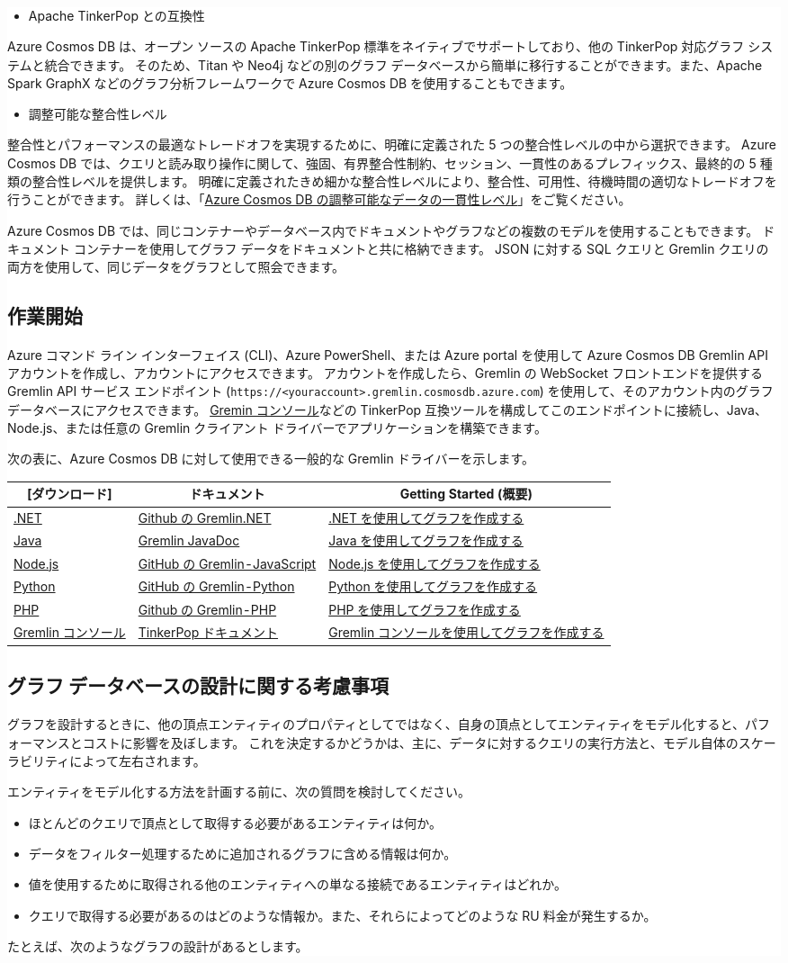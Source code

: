 * Apache TinkerPop との互換性

 Azure Cosmos DB は、オープン ソースの Apache TinkerPop 標準をネイティブでサポートしており、他の TinkerPop 対応グラフ システムと統合できます。 そのため、Titan や Neo4j などの別のグラフ データベースから簡単に移行することができます。また、Apache Spark GraphX などのグラフ分析フレームワークで Azure Cosmos DB を使用することもできます。

* 調整可能な整合性レベル

 整合性とパフォーマンスの最適なトレードオフを実現するために、明確に定義された 5 つの整合性レベルの中から選択できます。 Azure Cosmos DB では、クエリと読み取り操作に関して、強固、有界整合性制約、セッション、一貫性のあるプレフィックス、最終的の 5 種類の整合性レベルを提供します。 明確に定義されたきめ細かな整合性レベルにより、整合性、可用性、待機時間の適切なトレードオフを行うことができます。 詳しくは、「[Azure Cosmos DB の調整可能なデータの一貫性レベル](consistency-levels.md)」をご覧ください。

Azure Cosmos DB では、同じコンテナーやデータベース内でドキュメントやグラフなどの複数のモデルを使用することもできます。 ドキュメント コンテナーを使用してグラフ データをドキュメントと共に格納できます。 JSON に対する SQL クエリと Gremlin クエリの両方を使用して、同じデータをグラフとして照会できます。

## <a name="get-started"></a>作業開始

Azure コマンド ライン インターフェイス (CLI)、Azure PowerShell、または Azure portal を使用して Azure Cosmos DB Gremlin API アカウントを作成し、アカウントにアクセスできます。 アカウントを作成したら、Gremlin の WebSocket フロントエンドを提供する Gremlin API サービス エンドポイント (`https://<youraccount>.gremlin.cosmosdb.azure.com`) を使用して、そのアカウント内のグラフ データベースにアクセスできます。 [Gremin コンソール](http://tinkerpop.apache.org/docs/current/reference/#gremlin-console)などの TinkerPop 互換ツールを構成してこのエンドポイントに接続し、Java、Node.js、または任意の Gremlin クライアント ドライバーでアプリケーションを構築できます。

次の表に、Azure Cosmos DB に対して使用できる一般的な Gremlin ドライバーを示します。

| [ダウンロード] | ドキュメント | Getting Started (概要) |
| --- | --- | --- |
| [.NET](http://tinkerpop.apache.org/docs/3.3.1/reference/#gremlin-DotNet) | [Github の Gremlin.NET](https://github.com/apache/tinkerpop/tree/master/gremlin-dotnet) | [.NET を使用してグラフを作成する](create-graph-dotnet.md) |
| [Java](https://mvnrepository.com/artifact/com.tinkerpop.gremlin/gremlin-java) | [Gremlin JavaDoc](http://tinkerpop.apache.org/javadocs/current/full/) | [Java を使用してグラフを作成する](create-graph-java.md) |
| [Node.js](https://www.npmjs.com/package/gremlin) | [GitHub の Gremlin-JavaScript](https://github.com/jbmusso/gremlin-javascript) | [Node.js を使用してグラフを作成する](create-graph-nodejs.md) |
| [Python](http://tinkerpop.apache.org/docs/3.3.1/reference/#gremlin-python) | [GitHub の Gremlin-Python](https://github.com/apache/tinkerpop/tree/master/gremlin-python) | [Python を使用してグラフを作成する](create-graph-python.md) |
| [PHP](https://packagist.org/packages/brightzone/gremlin-php) | [Github の Gremlin-PHP](https://github.com/PommeVerte/gremlin-php) | [PHP を使用してグラフを作成する](create-graph-php.md) |
| [Gremlin コンソール](https://tinkerpop.apache.org/downloads.html) | [TinkerPop ドキュメント](http://tinkerpop.apache.org/docs/current/reference/#gremlin-console) |  [Gremlin コンソールを使用してグラフを作成する](create-graph-gremlin-console.md) |

## <a name="graph-database-design-considerations"></a>グラフ データベースの設計に関する考慮事項

グラフを設計するときに、他の頂点エンティティのプロパティとしてではなく、自身の頂点としてエンティティをモデル化すると、パフォーマンスとコストに影響を及ぼします。 これを決定するかどうかは、主に、データに対するクエリの実行方法と、モデル自体のスケーラビリティによって左右されます。

エンティティをモデル化する方法を計画する前に、次の質問を検討してください。

* ほとんどのクエリで頂点として取得する必要があるエンティティは何か。

* データをフィルター処理するために追加されるグラフに含める情報は何か。

* 値を使用するために取得される他のエンティティへの単なる接続であるエンティティはどれか。

* クエリで取得する必要があるのはどのような情報か。また、それらによってどのような RU 料金が発生するか。

たとえば、次のようなグラフの設計があるとします。
